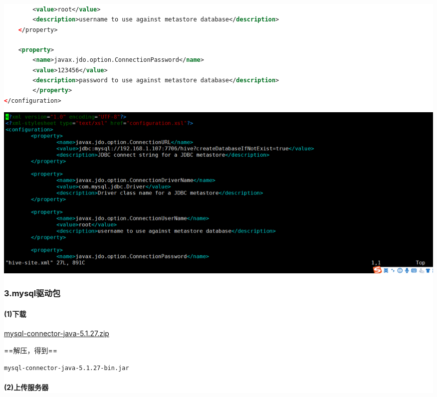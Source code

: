 ```xml
		<value>root</value>
		<description>username to use against metastore database</description>
	</property>
 
	<property>
		<name>javax.jdo.option.ConnectionPassword</name>
		<value>123456</value>
		<description>password to use against metastore database</description>
		</property>
</configuration>
```

![1561122183523](picture/1561122183523.png)

### 3.mysql驱动包

#### (1)下载

[mysql-connector-java-5.1.27.zip](https://dev.mysql.com/get/Downloads/Connector-J/mysql-connector-java-5.1.27.zip)

==解压，得到==

```
mysql-connector-java-5.1.27-bin.jar
```

#### (2)上传服务器
